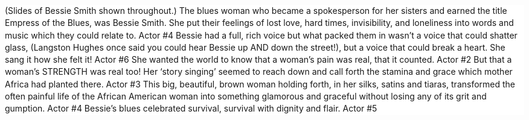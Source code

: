 <i>
</i>
</td>
<td>
(Slides of Bessie Smith shown throughout.)
</td>
</tr>
<tr>
<td>
</td>
<td>
The blues woman who became a spokesperson for her sisters and earned the title Empress of the Blues, was Bessie Smith. She put their feelings of lost love, hard times, invisibility, and loneliness into words and music which they could relate to.
</td>
</tr>
<tr>
<td>
Actor #4
</td>
<td>
Bessie had a full, rich voice but what packed them in wasn’t a voice that could shatter glass, (Langston Hughes once said you could hear Bessie up AND down the street!), but a voice that could break a heart. She sang it how she felt it!
</td>
</tr>
<tr>
<td>
Actor #6
</td>
<td>
She wanted the world to know that a woman’s pain was real, that it counted.
</td>
</tr>
<tr>
<td>
Actor #2
</td>
<td>
But that a woman’s STRENGTH was real too! Her ‘story singing’ seemed to reach down and call forth the stamina and grace which mother Africa had planted there.
</td>
</tr>
<tr>
<td>
Actor #3
</td>
<td>
This big, beautiful, brown woman holding forth, in her silks, satins and tiaras, transformed the often painful life of the African American woman into something glamorous and graceful without losing any of its grit and gumption.
</td>
</tr>
<tr>
<td>
Actor #4
</td>
<td>
Bessie’s blues celebrated survival, survival with dignity and flair.
</td>
</tr>
<tr>
<td>
Actor #5